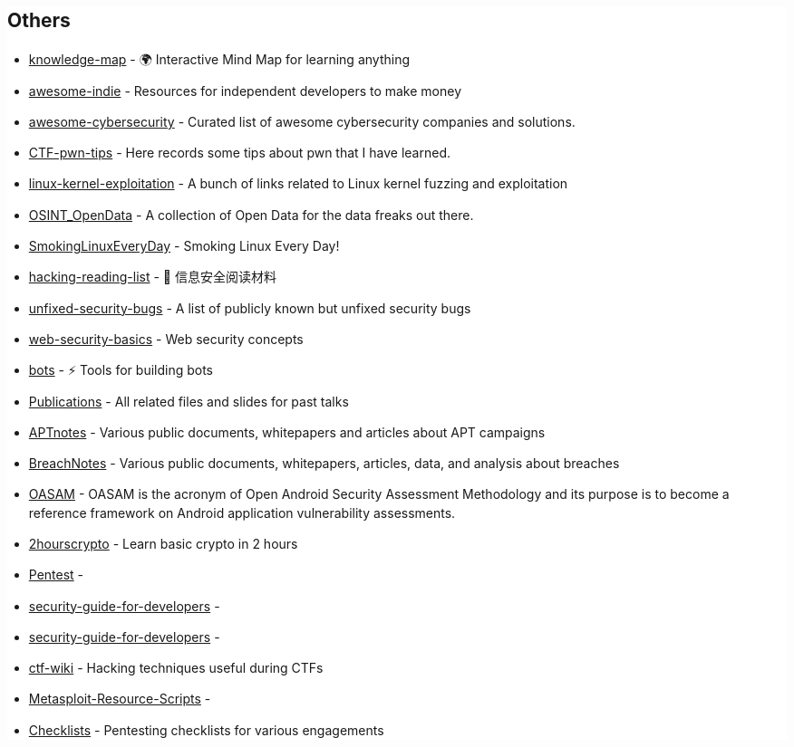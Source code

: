 
## Others 

- [knowledge-map](https://github.com/nikitavoloboev/knowledge-map) - 🌍 Interactive Mind Map for learning anything

- [awesome-indie](https://github.com/mezod/awesome-indie) - Resources for independent developers to make money

- [awesome-cybersecurity](https://github.com/Annsec/awesome-cybersecurity) - Curated list of awesome cybersecurity companies and solutions.

- [CTF-pwn-tips](https://github.com/Naetw/CTF-pwn-tips) - Here records some tips about pwn that I have learned.

- [linux-kernel-exploitation](https://github.com/xairy/linux-kernel-exploitation) - A bunch of links related to Linux kernel fuzzing and exploitation

- [OSINT_OpenData](https://github.com/IVMachiavelli/OSINT_OpenData) - A collection of Open Data for the data freaks out there.

- [SmokingLinuxEveryDay](https://github.com/SwiftOnLinux/SmokingLinuxEveryDay) - Smoking Linux Every Day!

- [hacking-reading-list](https://github.com/wizardforcel/hacking-reading-list) - :book: 信息安全阅读材料

- [unfixed-security-bugs](https://github.com/ludios/unfixed-security-bugs) - A list of publicly known but unfixed security bugs

- [web-security-basics](https://github.com/vasanthk/web-security-basics) - Web security concepts

- [bots](https://github.com/hackerkid/bots) - :zap: Tools for building bots

- [Publications](https://github.com/HackingThings/Publications) - All related files and slides for past talks

- [APTnotes](https://github.com/kbandla/APTnotes) - Various public documents, whitepapers and articles about APT campaigns

- [BreachNotes](https://github.com/andrewsmhay/BreachNotes) - Various public documents, whitepapers, articles, data, and analysis about breaches

- [OASAM](https://github.com/b66l/OASAM) - OASAM is the acronym of Open Android Security Assessment Methodology and its purpose is to become a reference framework on Android application vulnerability assessments.

- [2hourscrypto](https://github.com/ivladdalvi/2hourscrypto) - Learn basic crypto in 2 hours

- [Pentest](https://github.com/sidhant511/Pentest) - 

- [security-guide-for-developers](https://github.com/UKHomeOffice/security-guide-for-developers) - 

- [security-guide-for-developers](https://github.com/jcavell/security-guide-for-developers) - 

- [ctf-wiki](https://github.com/lucyoa/ctf-wiki) - Hacking techniques useful during CTFs

- [Metasploit-Resource-Scripts](https://github.com/bluscreenofjeff/Metasploit-Resource-Scripts) - 

- [Checklists](https://github.com/netbiosX/Checklists) - Pentesting checklists for various engagements
